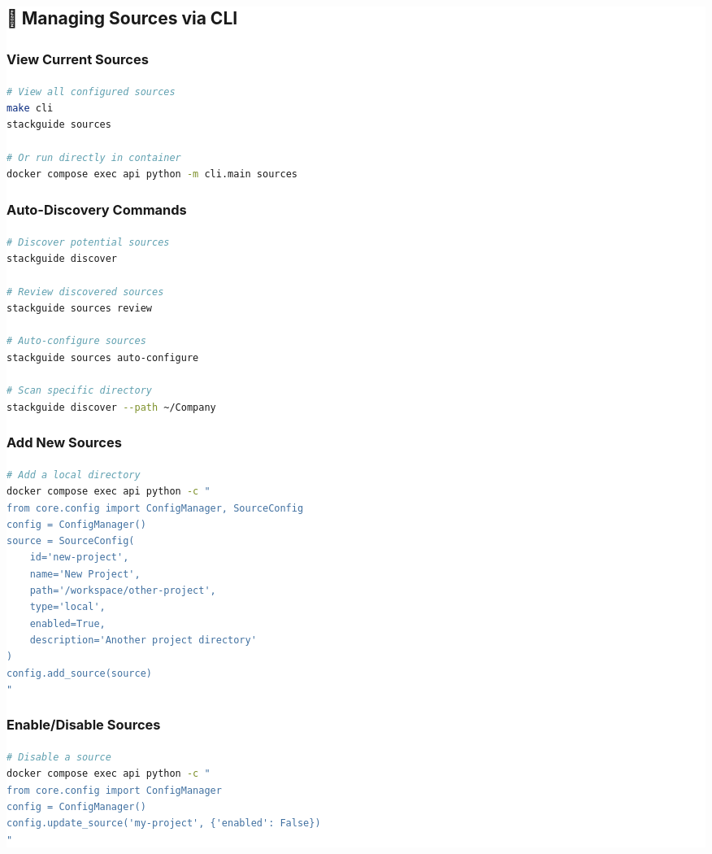 ## 🚀 Managing Sources via CLI

### View Current Sources
```bash
# View all configured sources
make cli
stackguide sources

# Or run directly in container
docker compose exec api python -m cli.main sources
```

### Auto-Discovery Commands
```bash
# Discover potential sources
stackguide discover

# Review discovered sources
stackguide sources review

# Auto-configure sources
stackguide sources auto-configure

# Scan specific directory
stackguide discover --path ~/Company
```

### Add New Sources
```bash
# Add a local directory
docker compose exec api python -c "
from core.config import ConfigManager, SourceConfig
config = ConfigManager()
source = SourceConfig(
    id='new-project',
    name='New Project',
    path='/workspace/other-project',
    type='local',
    enabled=True,
    description='Another project directory'
)
config.add_source(source)
"
```

### Enable/Disable Sources
```bash
# Disable a source
docker compose exec api python -c "
from core.config import ConfigManager
config = ConfigManager()
config.update_source('my-project', {'enabled': False})
"
```
